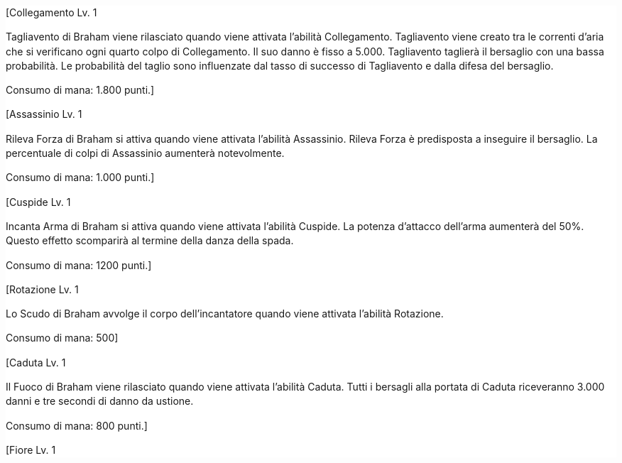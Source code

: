 [Collegamento Lv. 1


Tagliavento di Braham viene rilasciato quando viene attivata l’abilità Collegamento. Tagliavento viene creato tra le correnti d’aria che si verificano ogni quarto colpo di Collegamento. Il suo danno è fisso a 5.000. Tagliavento taglierà il bersaglio con una bassa probabilità. Le probabilità del taglio sono influenzate dal tasso di successo di Tagliavento e dalla difesa del bersaglio.


Consumo di mana: 1.800 punti.]






[Assassinio Lv. 1


Rileva Forza di Braham si attiva quando viene attivata l’abilità Assassinio. Rileva Forza è predisposta a inseguire il bersaglio. La percentuale di colpi di Assassinio aumenterà notevolmente.


Consumo di mana: 1.000 punti.]






[Cuspide Lv. 1


Incanta Arma di Braham si attiva quando viene attivata l’abilità Cuspide. La potenza d’attacco dell’arma aumenterà del 50%. Questo effetto scomparirà al termine della danza della spada.


Consumo di mana: 1200 punti.]






[Rotazione Lv. 1


Lo Scudo di Braham avvolge il corpo dell’incantatore quando viene attivata l’abilità Rotazione.


Consumo di mana: 500]






[Caduta Lv. 1


Il Fuoco di Braham viene rilasciato quando viene attivata l’abilità Caduta. Tutti i bersagli alla portata di Caduta riceveranno 3.000 danni e tre secondi di danno da ustione.


Consumo di mana: 800 punti.]






[Fiore Lv. 1

